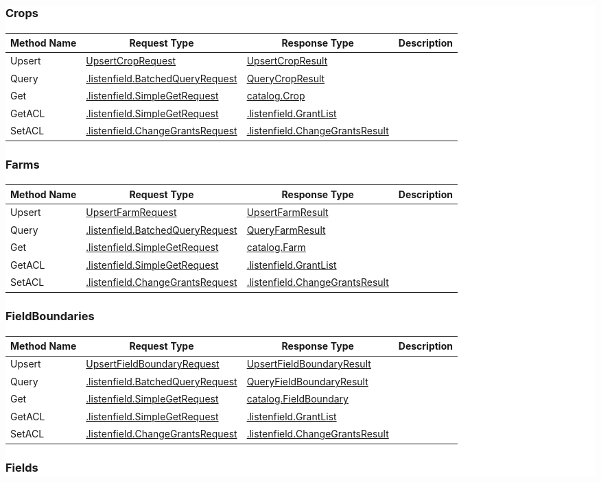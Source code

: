 
<a name="listenfield.repo.Crops"/>

### Crops


| Method Name | Request Type | Response Type | Description |
| ----------- | ------------ | ------------- | ------------|
| Upsert | [UpsertCropRequest](#listenfield.repo.UpsertCropRequest) | [UpsertCropResult](#listenfield.repo.UpsertCropRequest) |  |
| Query | [.listenfield.BatchedQueryRequest](#listenfield.BatchedQueryRequest) | [QueryCropResult](#listenfield.BatchedQueryRequest) |  |
| Get | [.listenfield.SimpleGetRequest](#listenfield.SimpleGetRequest) | [catalog.Crop](#listenfield.SimpleGetRequest) |  |
| GetACL | [.listenfield.SimpleGetRequest](#listenfield.SimpleGetRequest) | [.listenfield.GrantList](#listenfield.SimpleGetRequest) |  |
| SetACL | [.listenfield.ChangeGrantsRequest](#listenfield.ChangeGrantsRequest) | [.listenfield.ChangeGrantsResult](#listenfield.ChangeGrantsRequest) |  |


<a name="listenfield.repo.Farms"/>

### Farms


| Method Name | Request Type | Response Type | Description |
| ----------- | ------------ | ------------- | ------------|
| Upsert | [UpsertFarmRequest](#listenfield.repo.UpsertFarmRequest) | [UpsertFarmResult](#listenfield.repo.UpsertFarmRequest) |  |
| Query | [.listenfield.BatchedQueryRequest](#listenfield.BatchedQueryRequest) | [QueryFarmResult](#listenfield.BatchedQueryRequest) |  |
| Get | [.listenfield.SimpleGetRequest](#listenfield.SimpleGetRequest) | [catalog.Farm](#listenfield.SimpleGetRequest) |  |
| GetACL | [.listenfield.SimpleGetRequest](#listenfield.SimpleGetRequest) | [.listenfield.GrantList](#listenfield.SimpleGetRequest) |  |
| SetACL | [.listenfield.ChangeGrantsRequest](#listenfield.ChangeGrantsRequest) | [.listenfield.ChangeGrantsResult](#listenfield.ChangeGrantsRequest) |  |


<a name="listenfield.repo.FieldBoundaries"/>

### FieldBoundaries


| Method Name | Request Type | Response Type | Description |
| ----------- | ------------ | ------------- | ------------|
| Upsert | [UpsertFieldBoundaryRequest](#listenfield.repo.UpsertFieldBoundaryRequest) | [UpsertFieldBoundaryResult](#listenfield.repo.UpsertFieldBoundaryRequest) |  |
| Query | [.listenfield.BatchedQueryRequest](#listenfield.BatchedQueryRequest) | [QueryFieldBoundaryResult](#listenfield.BatchedQueryRequest) |  |
| Get | [.listenfield.SimpleGetRequest](#listenfield.SimpleGetRequest) | [catalog.FieldBoundary](#listenfield.SimpleGetRequest) |  |
| GetACL | [.listenfield.SimpleGetRequest](#listenfield.SimpleGetRequest) | [.listenfield.GrantList](#listenfield.SimpleGetRequest) |  |
| SetACL | [.listenfield.ChangeGrantsRequest](#listenfield.ChangeGrantsRequest) | [.listenfield.ChangeGrantsResult](#listenfield.ChangeGrantsRequest) |  |


<a name="listenfield.repo.Fields"/>

### Fields
